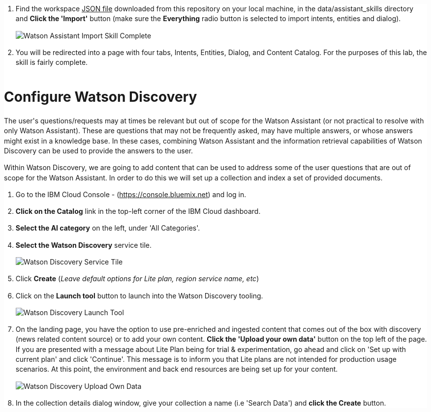 1. Find the workspace [JSON file](data/assistant_skills/skill-IT-Support-bot.json) downloaded from this repository on your local machine, in the data/assistant_skills directory and **Click the 'Import'** button (make sure the **Everything** radio button is selected to import intents, entities and dialog).  

    ![Watson Assistant Import Skill Complete](readme_images/WA_ImportSkillFinish.png)

1. You will be redirected into a page with four tabs, Intents, Entities, Dialog, and Content Catalog. For the purposes of this lab, the skill is fairly complete.

# Configure Watson Discovery

The user's questions/requests may at times be relevant but out of scope for the Watson Assistant (or not practical to resolve with only Watson Assistant). These are questions that may not be frequently asked, may have multiple answers, or whose answers might exist in a knowledge base. In these cases, combining Watson Assistant and the information retrieval capabilities of Watson Discovery can be used to provide the answers to the user. 

Within Watson Discovery, we are going to add content that can be used to address some of the user questions that are out of scope for the Watson Assistant. In order to do this we will set up a collection and index a set of provided documents.

1. Go to the IBM Cloud Console - (https://console.bluemix.net) and log in.

1. **Click on the Catalog** link in the top-left corner of the IBM Cloud dashboard.

1. **Select the AI category** on the left, under 'All Categories'.

1. **Select the Watson Discovery** service tile.  

    ![Watson Discovery Service Tile](readme_images/WDS_CreateTile.png)

1. Click **Create** (*Leave default options for Lite plan, region service name, etc*)

1. Click on the  **Launch tool** button to launch into the Watson Discovery tooling.  

    ![Watson Discovery Launch Tool](readme_images/WDS_LaunchTool.png)

1. On the landing page, you have the option to use pre-enriched and ingested content that comes out of the box with discovery (news related content source) or to add your own content. **Click the 'Upload your own data'** button on the top left of the page.  If you are presented with a message about Lite Plan being for trial & experimentation, go ahead and click on 'Set up with current plan' and click 'Continue'. This message is to inform you that Lite plans are not intended for production usage scenarios. At this point, the environment and back end resources are being set up for your content.  

    ![Watson Discovery Upload Own Data](readme_images/WDS_CreateCollection.png)

1. In the collection details dialog window, give your collection a name (i.e 'Search Data') and **click the Create** button.
